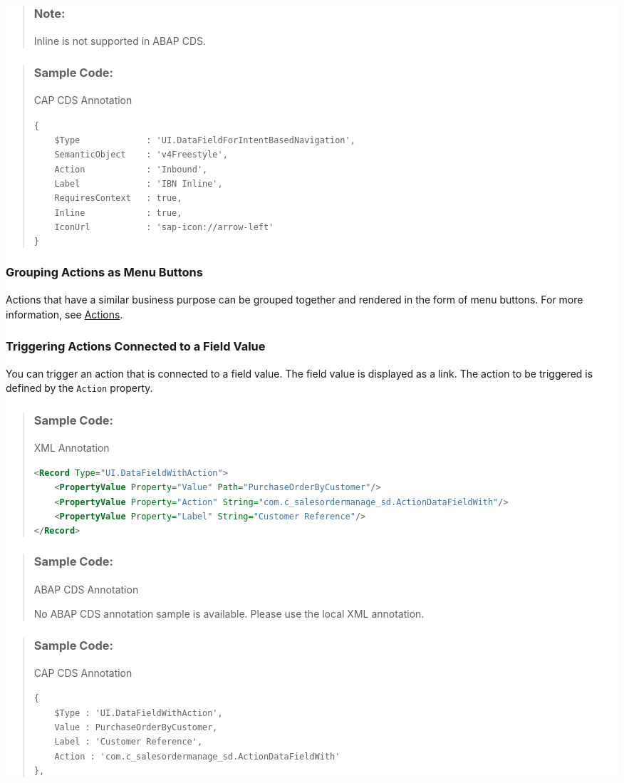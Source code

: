 > ### Note:  
> Inline is not supported in ABAP CDS.

> ### Sample Code:  
> CAP CDS Annotation
> 
> ```
> {
>     $Type             : 'UI.DataFieldForIntentBasedNavigation',
>     SemanticObject    : 'v4Freestyle',
>     Action            : 'Inbound',
>     Label             : 'IBN Inline',
>     RequiresContext   : true,
>     Inline            : true,
>     IconUrl           : 'sap-icon://arrow-left'
> }
> ```



### Grouping Actions as Menu Buttons

Actions that have a similar business purpose can be grouped together and rendered in the form of menu buttons. For more information, see [Actions](actions-cbf16c5.md).



### Triggering Actions Connected to a Field Value

You can trigger an action that is connected to a field value. The field value is displayed as a link. The action to be triggered is defined by the `Action` property.

> ### Sample Code:  
> XML Annotation
> 
> ```xml
> <Record Type="UI.DataFieldWithAction">
>     <PropertyValue Property="Value" Path="PurchaseOrderByCustomer"/>
>     <PropertyValue Property="Action" String="com.c_salesordermanage_sd.ActionDataFieldWith"/>
>     <PropertyValue Property="Label" String="Customer Reference"/>
> </Record>
> 
> ```

> ### Sample Code:  
> ABAP CDS Annotation
> 
> No ABAP CDS annotation sample is available. Please use the local XML annotation.

> ### Sample Code:  
> CAP CDS Annotation
> 
> ```
> {
>     $Type : 'UI.DataFieldWithAction',
>     Value : PurchaseOrderByCustomer,
>     Label : 'Customer Reference',
>     Action : 'com.c_salesordermanage_sd.ActionDataFieldWith'
> },
> ```
